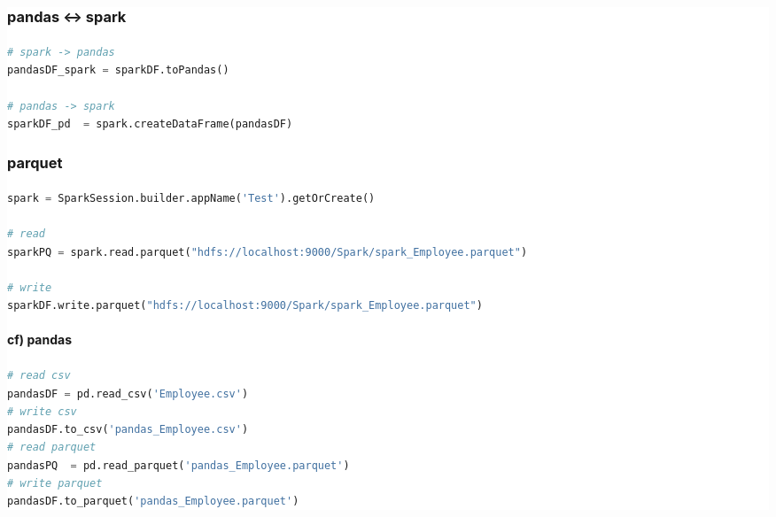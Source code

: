 ### pandas <-> spark

```python
# spark -> pandas
pandasDF_spark = sparkDF.toPandas()

# pandas -> spark
sparkDF_pd  = spark.createDataFrame(pandasDF)
```

### parquet

```python
spark = SparkSession.builder.appName('Test').getOrCreate()

# read
sparkPQ = spark.read.parquet("hdfs://localhost:9000/Spark/spark_Employee.parquet")

# write
sparkDF.write.parquet("hdfs://localhost:9000/Spark/spark_Employee.parquet")
```

#### cf) pandas

```python
# read csv
pandasDF = pd.read_csv('Employee.csv')
# write csv
pandasDF.to_csv('pandas_Employee.csv')
# read parquet
pandasPQ  = pd.read_parquet('pandas_Employee.parquet')
# write parquet
pandasDF.to_parquet('pandas_Employee.parquet')
```